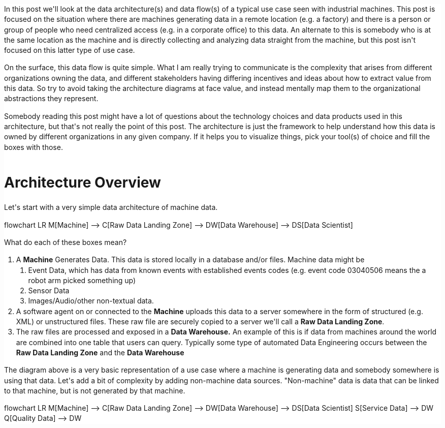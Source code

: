 In this post we'll look at the data architecture(s) and data flow(s) of a typical use case seen with industrial machines.  This post is focused on the situation where there are machines generating data in a remote location (e.g. a factory) and there is a person or group of people who need centralized access (e.g. in a corporate office) to this data. An alternate to this is somebody who is at the same location as the machine and is directly collecting and analyzing data straight from the machine, but this post isn't focused on this latter type of use case.

On the surface, this data flow is quite simple.  What I am really trying to communicate is the complexity that arises from different organizations owning the data, and different stakeholders having differing incentives and ideas about how to extract value from this data.  So try to avoid taking the architecture diagrams at face value, and instead mentally map them to the organizational abstractions they represent. 

Somebody reading this post might have a lot of questions about the technology choices and data products used in this architecture, but that's not really the point of this post.  The architecture is just the framework to help understand how this data is owned by different organizations in any given company.   If it helps you to visualize things, pick your tool(s) of choice and fill the boxes with those.  

# Architecture Overview

Let's start with a very simple data architecture of machine data.

<div class="mermaid">
flowchart LR
	M[Machine] --> C[Raw Data Landing Zone] --> DW[Data Warehouse] --> DS[Data Scientist]
</div>

What do each of these boxes mean?

1. A **Machine** Generates Data.  This data is stored locally in a database and/or files.  Machine data might be
	1. Event Data, which has data from known events with established events codes (e.g. event code 03040506 means the a robot arm picked something up)
	2. Sensor Data
	3. Images/Audio/other non-textual data.
2. A software agent on or connected to the **Machine** uploads this data to a server somewhere in the form of structured (e.g. XML) or unstructured files. These raw file are securely copied to a server we'll call a **Raw Data Landing Zone**.
3. The raw files are processed and exposed in a **Data Warehouse.**  An example of this is if data from machines around the world are combined into one table that users can query.  Typically some type of automated Data Engineering occurs between the **Raw Data Landing Zone** and the **Data Warehouse**

The diagram above is a very basic representation of a use case where a machine is generating data and somebody somewhere is using that data.  Let's add a bit of complexity by adding non-machine data sources.  "Non-machine" data is data that can be linked to that machine, but is not generated by that machine. 

<div class="mermaid">
flowchart LR
	M[Machine] --> C[Raw Data Landing Zone] --> DW[Data Warehouse] --> DS[Data Scientist]
	S[Service Data] --> DW
	Q[Quality Data] --> DW
</div>
